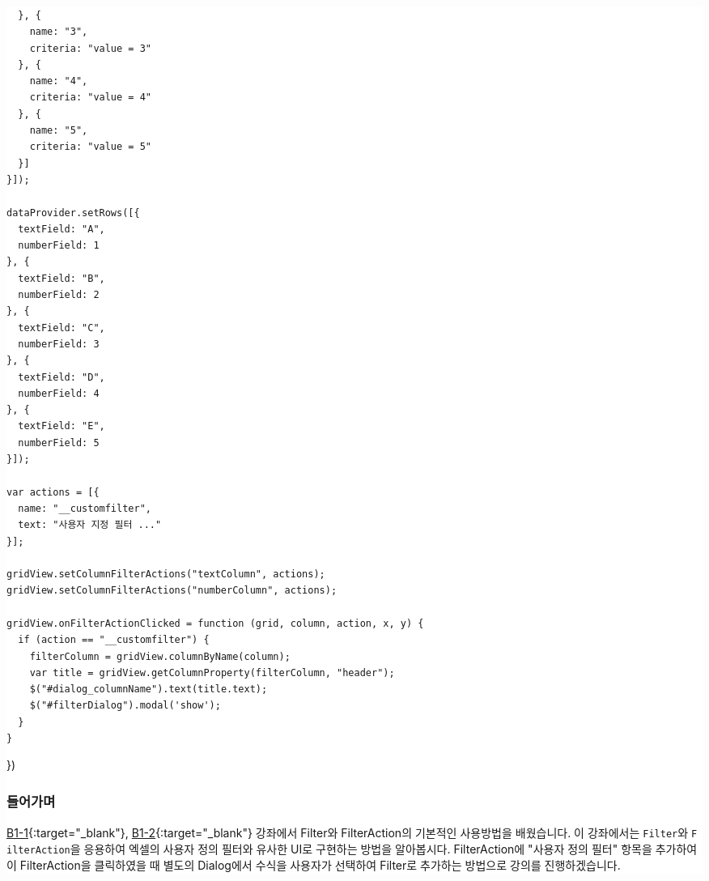       }, {
        name: "3",
        criteria: "value = 3"
      }, {
        name: "4",
        criteria: "value = 4"
      }, {
        name: "5",
        criteria: "value = 5"
      }]
    }]);

    dataProvider.setRows([{
      textField: "A",
      numberField: 1
    }, {
      textField: "B",
      numberField: 2
    }, {
      textField: "C",
      numberField: 3
    }, {
      textField: "D",
      numberField: 4
    }, {
      textField: "E",
      numberField: 5
    }]);

    var actions = [{
      name: "__customfilter",
      text: "사용자 지정 필터 ..."
    }];

    gridView.setColumnFilterActions("textColumn", actions);
    gridView.setColumnFilterActions("numberColumn", actions);

    gridView.onFilterActionClicked = function (grid, column, action, x, y) {
      if (action == "__customfilter") {
        filterColumn = gridView.columnByName(column);
        var title = gridView.getColumnProperty(filterColumn, "header");
        $("#dialog_columnName").text(title.text);
        $("#filterDialog").modal('show');
      }
    }
  })
</script>

### 들어가며

[B1-1](/tutorial/B1-1/){:target="_blank"}, [B1-2](/tutorial/B1-1/){:target="_blank"} 강좌에서 Filter와 FilterAction의 기본적인 사용방법을 배웠습니다.
이 강좌에서는 `Filter`와 `FilterAction`을 응용하여 엑셀의 사용자 정의 필터와 유사한 UI로 구현하는 방법을 알아봅시다.
FilterAction에 "사용자 정의 필터" 항목을 추가하여 이 FilterAction을 클릭하였을 때 별도의 Dialog에서 수식을 사용자가 선택하여 Filter로 추가하는 방법으로 강의를 진행하겠습니다.
